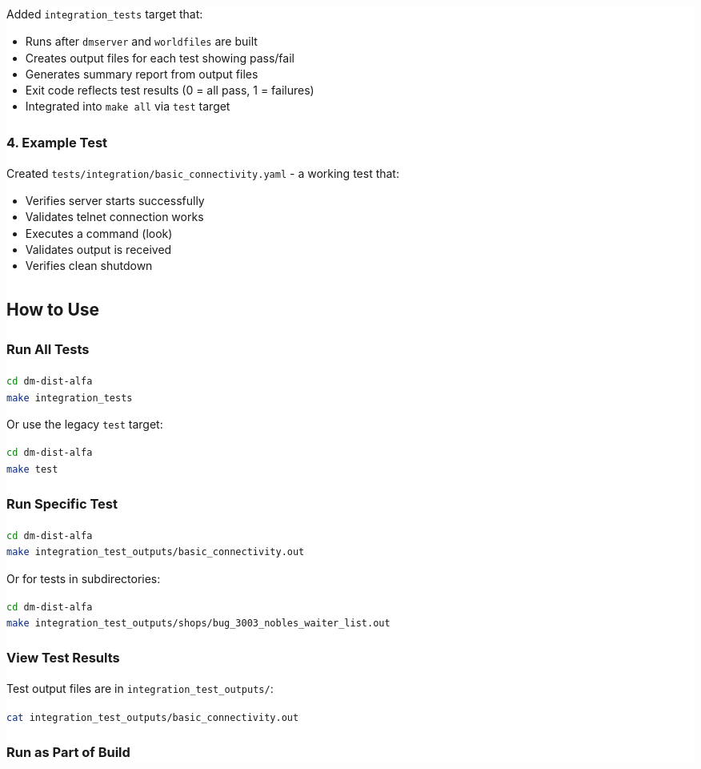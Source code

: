 Added `integration_tests` target that:
- Runs after `dmserver` and `worldfiles` are built
- Creates output files for each test showing pass/fail
- Generates summary report from output files
- Exit code reflects test results (0 = all pass, 1 = failures)
- Integrated into `make all` via `test` target

### 4. Example Test

Created `tests/integration/basic_connectivity.yaml` - a working test that:
- Verifies server starts successfully
- Validates telnet connection works
- Executes a command (look)
- Validates output is received
- Verifies clean shutdown

## How to Use

### Run All Tests

```bash
cd dm-dist-alfa
make integration_tests
```

Or use the legacy `test` target:

```bash
cd dm-dist-alfa
make test
```

### Run Specific Test

```bash
cd dm-dist-alfa
make integration_test_outputs/basic_connectivity.out
```

Or for tests in subdirectories:

```bash
cd dm-dist-alfa
make integration_test_outputs/shops/bug_3003_nobles_waiter_list.out
```

### View Test Results

Test output files are in `integration_test_outputs/`:

```bash
cat integration_test_outputs/basic_connectivity.out
```

### Run as Part of Build
